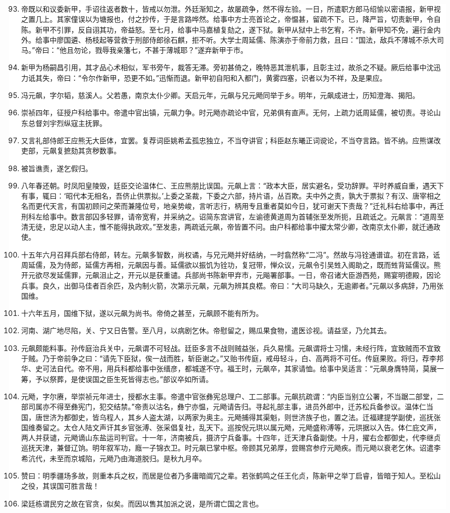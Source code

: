 93. <span id="列传第一百四十五-93"></span>
帝既以和议委新甲，手诏往返者数十，皆戒以勿泄。外廷渐知之，故屡疏争，然不得左验。一日，所遣职方郎马绍愉以密语报，新甲视之置几上。其家僮误以为塘报也，付之抄传，于是言路哗然。给事中方士亮首论之，帝愠甚，留疏不下。已，降严旨，切责新甲，令自陈。新甲不引罪，反自诩其功，帝益怒。至七月，给事中马嘉植复劾之，遂下狱。新甲从狱中上书乞宥，不许。新甲知不免，遍行金内外。给事中廖国遴、杨枝起等营救于刑部侍郎徐石麒，拒不听。大学士周延儒、陈演亦于帝前力救，且曰：“国法，敌兵不薄城不杀大司马。”帝曰：“他且勿论，戮辱我亲籓七，不甚于薄城耶？”遂弃新甲于市。

94. <span id="列传第一百四十五-94"></span>
新甲为杨嗣昌引用，其才品心术相似，军书旁午，裁答无滞。旁初甚倚之，晚特恶其泄机事，且彰主过，故杀之不疑。厥后给事中沈迅力诋其失，帝曰：“令尔作新甲，恐更不如。”迅惭而退。新甲初自阳和入都门，黄雾四塞，识者以为不祥，及是果应。

95. <span id="列传第一百四十五-95"></span>
冯元飙，字尔韬，慈溪人。父若愚，南京太仆少卿。天启元年，元飙与兄元飏同举于乡。明年，元飙成进士，历知澄海、揭阳。

96. <span id="列传第一百四十五-96"></span>
崇祯四年，征授户科给事中。帝遣中官出镇，元飙力争。时元飏亦疏论中官，兄弟俱有直声。无何，上疏力诋周延儒，被切责。寻论山东总督刘宇烈纵寇主抚罪。

97. <span id="列传第一百四十五-97"></span>
又言礼部侍郎王应熊无大臣体，宜罢。复荐词臣姚希孟孤忠独立，不当夺讲官；科臣赵东曦正词谠论，不当夺言路。皆不纳。应熊谋改吏部，元飙复摭劾其贪秽数事。

98. <span id="列传第一百四十五-98"></span>
被旨谯责，遂乞假归。

99. <span id="列传第一百四十五-99"></span>
八年春还朝。时凤阳皇陵毁，廷臣交论温体仁、王应熊朋比误国。元飙上言：“政本大臣，居实避名，受功辞罪。平时养威自重，遇天下有事，辄曰：‘昭代本无相名，吾侪止供票拟。’上委之圣裁，下委之六部，持片语，丛百欺。夫中外之责，孰大于票拟？有汉、唐宰相之名而更代天言，有国初顾问之荣而兼隆位号，地亲势峻，言听志行，柄用专且重者莫如今日，犹可谢天下责哉？”迁礼科右给事中，再迁刑科左给事中。数言部囚多轻罪，请帝宽宥，并采纳之。诏简东宫讲官，左谕德黄道周为首辅张至发所扼，且疏诋之。元飙言：“道周至清无徒，忠足以动人主，惟不能得执政欢。”至发恚，两疏诋元飙，帝皆置不问。由户科都给事中擢太常少卿，改南京太仆卿，就迁通政使。

100. <span id="列传第一百四十五-100"></span>
十五年六月召拜兵部右侍郎，转左。元飙多智数，尚权谲，与兄元飏并好结纳，一时翕然称“二冯”。然故与冯铨通谱谊。初在言路，诋周延儒，及为侍郎，延儒方再相，元飙因与善。延儒欲以振饥为铨功，复冠带，惮众议，元飙令引吴甡入阁助之，既而甡背延儒议。熊开元欲尽发延儒罪，元飙沮止之，开元以是获重谴。兵部尚书陈新甲弃市，元飚署部事。一日，帝召诸大臣游西苑，赐宴明德殿，因论兵事。良久，出御马佳者百余匹，及内制火箭，次第示元飙，元飙为辨其良楛。帝曰：“大司马缺久，无逾卿者。”元飙以多病辞，乃用张国维。

101. <span id="列传第一百四十五-101"></span>
十六年五月，国维下狱，遂以元飙为尚书。帝倚之甚至，元飙顾不能有所为。

102. <span id="列传第一百四十五-102"></span>
河南、湖广地尽陷，关、宁又日告警。至八月，以病剧乞休。帝慰留之，赐瓜果食物，遣医诊视。请益坚，乃允其去。

103. <span id="列传第一百四十五-103"></span>
元飙颇能料事。孙传庭治兵关中，元飙谓不可轻战。廷臣多言不战则贼益张，兵久易懦。元飙谓将士习懦，未经行阵，宜致贼而不宜致于贼。乃于帝前争之曰：“请先下臣狱，俟一战而胜，斩臣谢之。”又贻书传庭，戒毋轻斗，白、高两将不可任。传庭果败。将归，荐李邦华、史可法自代。帝不用，用兵科都给事中张缙彦，都城遂不守。福王时，元飙卒，其家请恤。给事中吴适言：“元飙身膺特简，莫展一筹，予以祭葬，是使误国之臣生死皆得志也。”部议卒如所请。

104. <span id="列传第一百四十五-104"></span>
元飏，字尔赓，举崇祯元年进士，授都水主事。帝遣中官张彝宪总理户、工二部事。元飙抗疏谓：“内臣当别立公署，不当踞二部堂，二部司属亦不得至彝宪门，犯交结禁。”帝责以沽名，彝宁亦愠，元飏请告归。寻起礼部主事，进员外郎中，迁苏松兵备参议。温体仁当国，唐世济为都御史，皆乌程人，其乡人盗太湖，以两家为奥主。元飏捕得其渠魁，则世济族子也，置之法。迁福建提学副使，巡抚张国维奏留之。太仓人陆文声讦其乡官张溥、张采倡复社，乱天下。巡按倪元珙以属元飏，元飏盛称溥等，元珙据以入告。体仁庇文声，两人并获谴，元飏谪山东盐运司判官。十一年，济南被兵，摄济宁兵备事。十四年，迁天津兵备副使。十月，擢右佥都御史，代李继贞巡抚天津，兼督辽饷。明年叙军功，廕一子锦衣卫。时元飙已掌中枢。帝顾其兄弟厚，尝赐宫参疗元飏疾。而元飏以衰老乞休。诏遣李希沆代，未至而京城陷，元飏乃由海道脱归。是秋九月卒。

105. <span id="列传第一百四十五-105"></span>
赞曰：明季疆场多故，则重本兵之权，而居是位者乃多庸暗阘冗之辈。若张鹤鸣之任王化贞，陈新甲之举丁启睿，皆暗于知人。至松山之役，其误国可胜言哉！

106. <span id="列传第一百四十五-106"></span>
梁廷栋谓民穷之故在官贪，似矣。而因以售其加派之说，是所谓亡国之言也。
